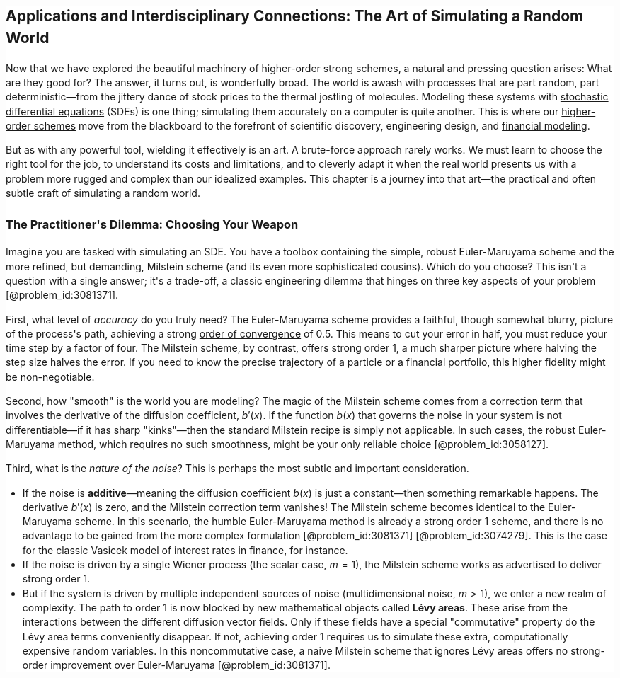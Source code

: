 ## Applications and Interdisciplinary Connections: The Art of Simulating a Random World

Now that we have explored the beautiful machinery of higher-order strong schemes, a natural and pressing question arises: What are they good for? The answer, it turns out, is wonderfully broad. The world is awash with processes that are part random, part deterministic—from the jittery dance of stock prices to the thermal jostling of molecules. Modeling these systems with [stochastic differential equations](@article_id:146124) (SDEs) is one thing; simulating them accurately on a computer is quite another. This is where our [higher-order schemes](@article_id:150070) move from the blackboard to the forefront of scientific discovery, engineering design, and [financial modeling](@article_id:144827).

But as with any powerful tool, wielding it effectively is an art. A brute-force approach rarely works. We must learn to choose the right tool for the job, to understand its costs and limitations, and to cleverly adapt it when the real world presents us with a problem more rugged and complex than our idealized examples. This chapter is a journey into that art—the practical and often subtle craft of simulating a random world.

### The Practitioner's Dilemma: Choosing Your Weapon

Imagine you are tasked with simulating an SDE. You have a toolbox containing the simple, robust Euler-Maruyama scheme and the more refined, but demanding, Milstein scheme (and its even more sophisticated cousins). Which do you choose? This isn't a question with a single answer; it's a trade-off, a classic engineering dilemma that hinges on three key aspects of your problem [@problem_id:3081371].

First, what level of *accuracy* do you truly need? The Euler-Maruyama scheme provides a faithful, though somewhat blurry, picture of the process's path, achieving a strong [order of convergence](@article_id:145900) of $0.5$. This means to cut your error in half, you must reduce your time step by a factor of four. The Milstein scheme, by contrast, offers strong order $1$, a much sharper picture where halving the step size halves the error. If you need to know the precise trajectory of a particle or a financial portfolio, this higher fidelity might be non-negotiable.

Second, how "smooth" is the world you are modeling? The magic of the Milstein scheme comes from a correction term that involves the derivative of the diffusion coefficient, $b'(x)$. If the function $b(x)$ that governs the noise in your system is not differentiable—if it has sharp "kinks"—then the standard Milstein recipe is simply not applicable. In such cases, the robust Euler-Maruyama method, which requires no such smoothness, might be your only reliable choice [@problem_id:3058127].

Third, what is the *nature of the noise*? This is perhaps the most subtle and important consideration.
- If the noise is **additive**—meaning the diffusion coefficient $b(x)$ is just a constant—then something remarkable happens. The derivative $b'(x)$ is zero, and the Milstein correction term vanishes! The Milstein scheme becomes identical to the Euler-Maruyama scheme. In this scenario, the humble Euler-Maruyama method is already a strong order $1$ scheme, and there is no advantage to be gained from the more complex formulation [@problem_id:3081371] [@problem_id:3074279]. This is the case for the classic Vasicek model of interest rates in finance, for instance.
- If the noise is driven by a single Wiener process (the scalar case, $m=1$), the Milstein scheme works as advertised to deliver strong order $1$.
- But if the system is driven by multiple independent sources of noise (multidimensional noise, $m>1$), we enter a new realm of complexity. The path to order $1$ is now blocked by new mathematical objects called **Lévy areas**. These arise from the interactions between the different diffusion vector fields. Only if these fields have a special "commutative" property do the Lévy area terms conveniently disappear. If not, achieving order $1$ requires us to simulate these extra, computationally expensive random variables. In this noncommutative case, a naive Milstein scheme that ignores Lévy areas offers no strong-order improvement over Euler-Maruyama [@problem_id:3081371].
